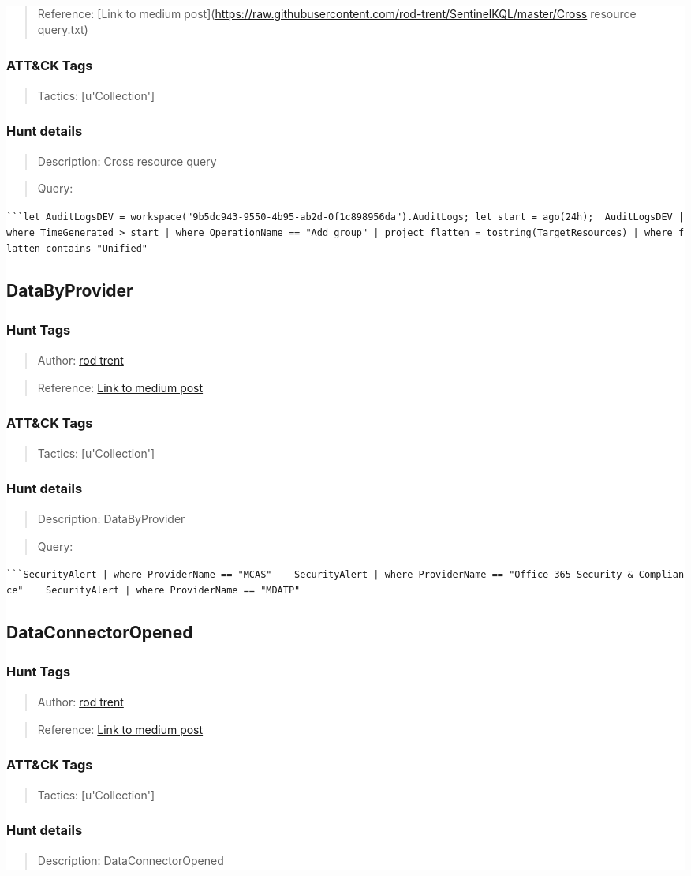 > Reference: [Link to medium post](https://raw.githubusercontent.com/rod-trent/SentinelKQL/master/Cross resource query.txt)

### ATT&CK Tags

> Tactics: [u'Collection']

### Hunt details

> Description: Cross resource query

> Query:

```t
```let AuditLogsDEV = workspace("9b5dc943-9550-4b95-ab2d-0f1c898956da").AuditLogs; let start = ago(24h);  AuditLogsDEV | where TimeGenerated > start | where OperationName == "Add group" | project flatten = tostring(TargetResources) | where flatten contains "Unified"
```

## DataByProvider
### Hunt Tags

> Author: [rod trent](https://www.metsys.fr/)

> Reference: [Link to medium post](https://raw.githubusercontent.com/rod-trent/SentinelKQL/master/DataByProvider.txt)

### ATT&CK Tags

> Tactics: [u'Collection']

### Hunt details

> Description: DataByProvider

> Query:

```t
```SecurityAlert | where ProviderName == "MCAS"    SecurityAlert | where ProviderName == "Office 365 Security & Compliance"    SecurityAlert | where ProviderName == "MDATP" 
```

## DataConnectorOpened
### Hunt Tags

> Author: [rod trent](https://www.metsys.fr/)

> Reference: [Link to medium post](https://raw.githubusercontent.com/rod-trent/SentinelKQL/master/DataConnectorOpened.txt)

### ATT&CK Tags

> Tactics: [u'Collection']

### Hunt details

> Description: DataConnectorOpened

